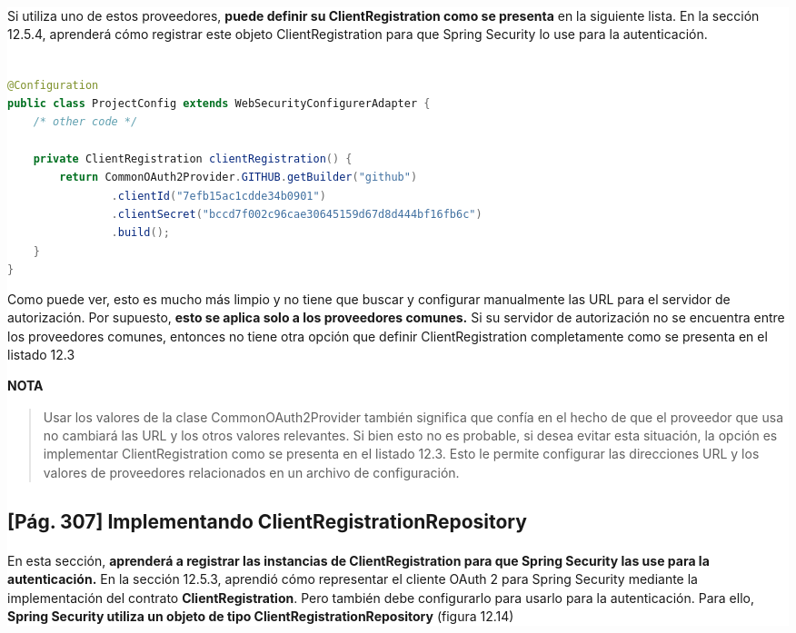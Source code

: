 Si utiliza uno de estos proveedores, **puede definir su ClientRegistration como se presenta** en la siguiente lista. En
la sección 12.5.4, aprenderá cómo registrar este objeto ClientRegistration para que Spring Security lo use para la
autenticación.

````java

@Configuration
public class ProjectConfig extends WebSecurityConfigurerAdapter {
    /* other code */

    private ClientRegistration clientRegistration() {
        return CommonOAuth2Provider.GITHUB.getBuilder("github")
                .clientId("7efb15ac1cdde34b0901")
                .clientSecret("bccd7f002c96cae30645159d67d8d444bf16fb6c")
                .build();
    }
}
````

Como puede ver, esto es mucho más limpio y no tiene que buscar y configurar manualmente las URL para el servidor de
autorización. Por supuesto, **esto se aplica solo a los proveedores comunes.** Si su servidor de autorización no se
encuentra entre los proveedores comunes, entonces no tiene otra opción que definir ClientRegistration completamente como
se presenta en el listado 12.3

**NOTA**
> Usar los valores de la clase CommonOAuth2Provider también significa que confía en el hecho de que el proveedor que
> usa no cambiará las URL y los otros valores relevantes. Si bien esto no es probable, si desea evitar esta situación,
> la opción es implementar ClientRegistration como se presenta en el listado 12.3. Esto le permite configurar las
> direcciones URL y los valores de proveedores relacionados en un archivo de configuración.

## [Pág. 307] Implementando ClientRegistrationRepository

En esta sección, **aprenderá a registrar las instancias de ClientRegistration para que Spring Security las use para la
autenticación.** En la sección 12.5.3, aprendió cómo representar el cliente OAuth 2 para Spring Security mediante la
implementación del contrato **ClientRegistration**. Pero también debe configurarlo para usarlo para la autenticación.
Para ello, **Spring Security utiliza un objeto de tipo ClientRegistrationRepository** (figura 12.14)
